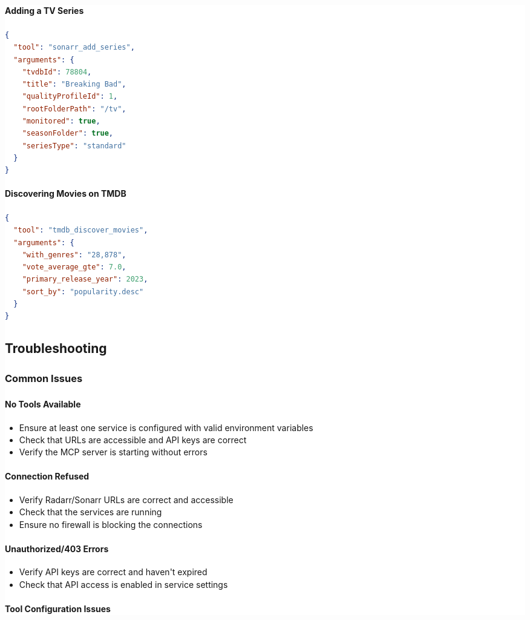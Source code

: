 #### Adding a TV Series

```json
{
  "tool": "sonarr_add_series",
  "arguments": {
    "tvdbId": 78804,
    "title": "Breaking Bad",
    "qualityProfileId": 1,
    "rootFolderPath": "/tv",
    "monitored": true,
    "seasonFolder": true,
    "seriesType": "standard"
  }
}
```

#### Discovering Movies on TMDB

```json
{
  "tool": "tmdb_discover_movies",
  "arguments": {
    "with_genres": "28,878",
    "vote_average_gte": 7.0,
    "primary_release_year": 2023,
    "sort_by": "popularity.desc"
  }
}
```

## Troubleshooting

### Common Issues

#### No Tools Available

- Ensure at least one service is configured with valid environment variables
- Check that URLs are accessible and API keys are correct
- Verify the MCP server is starting without errors

#### Connection Refused

- Verify Radarr/Sonarr URLs are correct and accessible
- Check that the services are running
- Ensure no firewall is blocking the connections

#### Unauthorized/403 Errors

- Verify API keys are correct and haven't expired
- Check that API access is enabled in service settings

#### Tool Configuration Issues

